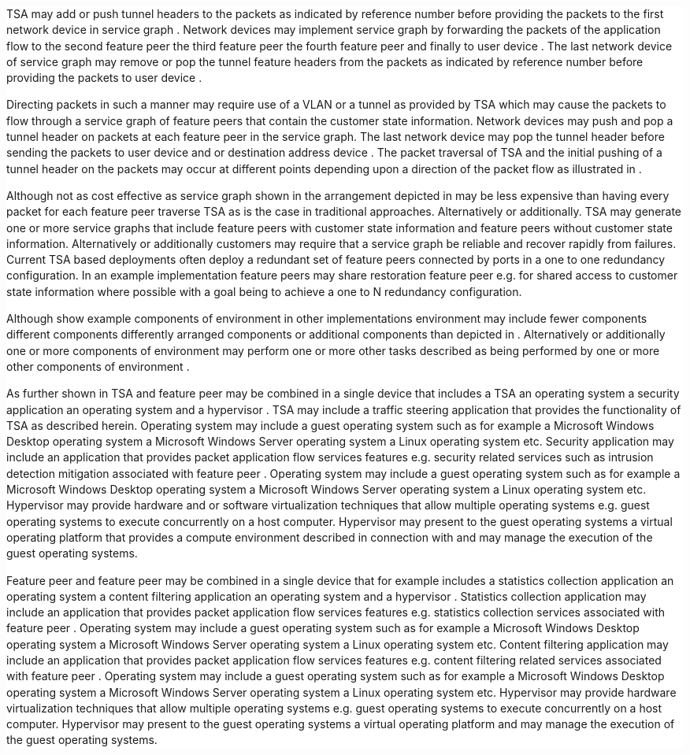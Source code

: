 TSA may add or push tunnel headers to the packets as indicated by reference number before providing the packets to the first network device in service graph . Network devices may implement service graph by forwarding the packets of the application flow to the second feature peer the third feature peer the fourth feature peer and finally to user device . The last network device of service graph may remove or pop the tunnel feature headers from the packets as indicated by reference number before providing the packets to user device .

Directing packets in such a manner may require use of a VLAN or a tunnel as provided by TSA which may cause the packets to flow through a service graph of feature peers that contain the customer state information. Network devices may push and pop a tunnel header on packets at each feature peer in the service graph. The last network device may pop the tunnel header before sending the packets to user device and or destination address device . The packet traversal of TSA and the initial pushing of a tunnel header on the packets may occur at different points depending upon a direction of the packet flow as illustrated in .

Although not as cost effective as service graph shown in the arrangement depicted in may be less expensive than having every packet for each feature peer traverse TSA as is the case in traditional approaches. Alternatively or additionally. TSA may generate one or more service graphs that include feature peers with customer state information and feature peers without customer state information. Alternatively or additionally customers may require that a service graph be reliable and recover rapidly from failures. Current TSA based deployments often deploy a redundant set of feature peers connected by ports in a one to one redundancy configuration. In an example implementation feature peers may share restoration feature peer e.g. for shared access to customer state information where possible with a goal being to achieve a one to N redundancy configuration.

Although show example components of environment in other implementations environment may include fewer components different components differently arranged components or additional components than depicted in . Alternatively or additionally one or more components of environment may perform one or more other tasks described as being performed by one or more other components of environment .

As further shown in TSA and feature peer may be combined in a single device that includes a TSA an operating system a security application an operating system and a hypervisor . TSA may include a traffic steering application that provides the functionality of TSA as described herein. Operating system may include a guest operating system such as for example a Microsoft Windows Desktop operating system a Microsoft Windows Server operating system a Linux operating system etc. Security application may include an application that provides packet application flow services features e.g. security related services such as intrusion detection mitigation associated with feature peer . Operating system may include a guest operating system such as for example a Microsoft Windows Desktop operating system a Microsoft Windows Server operating system a Linux operating system etc. Hypervisor may provide hardware and or software virtualization techniques that allow multiple operating systems e.g. guest operating systems to execute concurrently on a host computer. Hypervisor may present to the guest operating systems a virtual operating platform that provides a compute environment described in connection with and may manage the execution of the guest operating systems.

Feature peer and feature peer may be combined in a single device that for example includes a statistics collection application an operating system a content filtering application an operating system and a hypervisor . Statistics collection application may include an application that provides packet application flow services features e.g. statistics collection services associated with feature peer . Operating system may include a guest operating system such as for example a Microsoft Windows Desktop operating system a Microsoft Windows Server operating system a Linux operating system etc. Content filtering application may include an application that provides packet application flow services features e.g. content filtering related services associated with feature peer . Operating system may include a guest operating system such as for example a Microsoft Windows Desktop operating system a Microsoft Windows Server operating system a Linux operating system etc. Hypervisor may provide hardware virtualization techniques that allow multiple operating systems e.g. guest operating systems to execute concurrently on a host computer. Hypervisor may present to the guest operating systems a virtual operating platform and may manage the execution of the guest operating systems.
